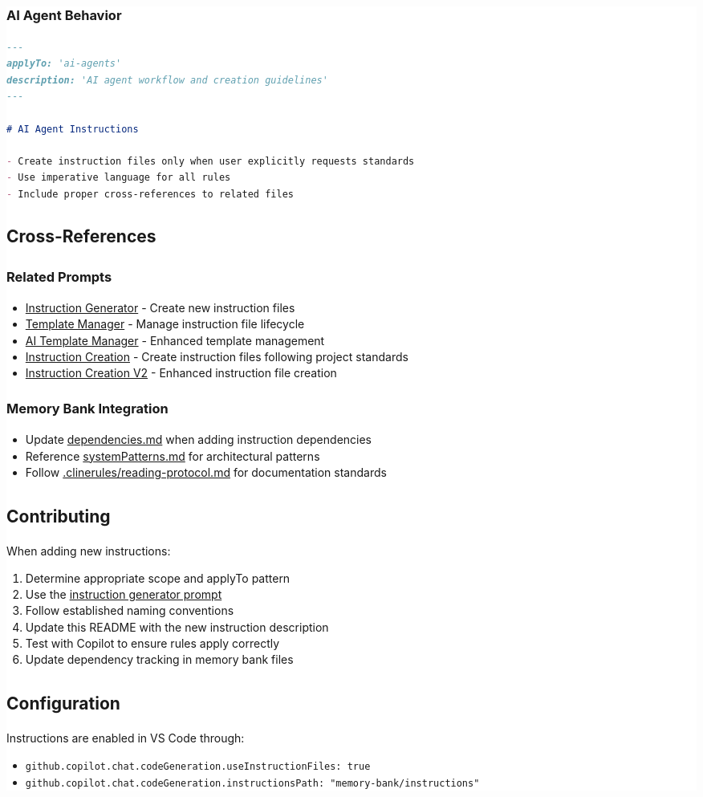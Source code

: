 ### AI Agent Behavior

```markdown
---
applyTo: 'ai-agents'
description: 'AI agent workflow and creation guidelines'
---

# AI Agent Instructions

- Create instruction files only when user explicitly requests standards
- Use imperative language for all rules
- Include proper cross-references to related files
```

## Cross-References

### Related Prompts

- [Instruction Generator](../prompts/instruction-generator.prompt.md) - Create new instruction files
- [Template Manager](../prompts/template-manager.prompt.md) - Manage instruction file lifecycle
- [AI Template Manager](../prompts/ai-template-manager.prompt.md) - Enhanced template management
- [Instruction Creation](../prompts/instruction-creation.prompt.md) - Create instruction files following project standards
- [Instruction Creation V2](../prompts/instruction-creation-v2.prompt.md) - Enhanced instruction file creation

### Memory Bank Integration

- Update [dependencies.md](../../memory-bank/dependencies.md) when adding instruction dependencies
- Reference [systemPatterns.md](../../memory-bank/systemPatterns.md) for architectural patterns
- Follow [.clinerules/reading-protocol.md](../../.clinerules/reading-protocol.md) for documentation standards

## Contributing

When adding new instructions:

1. Determine appropriate scope and applyTo pattern
2. Use the [instruction generator prompt](../prompts/instruction-generator.prompt.md)
3. Follow established naming conventions
4. Update this README with the new instruction description
5. Test with Copilot to ensure rules apply correctly
6. Update dependency tracking in memory bank files

## Configuration

Instructions are enabled in VS Code through:

- `github.copilot.chat.codeGeneration.useInstructionFiles: true`
- `github.copilot.chat.codeGeneration.instructionsPath: "memory-bank/instructions"`
